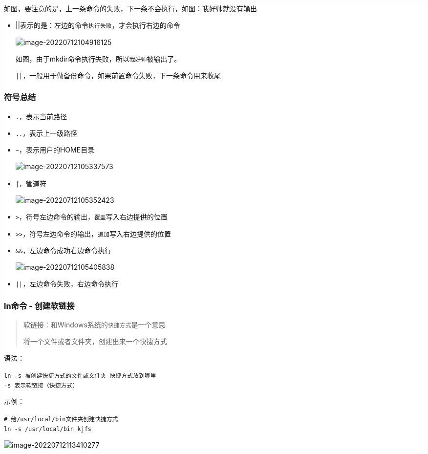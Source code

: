   如图，要注意的是，上一条命令的失败，下一条不会执行，如图：我好帅就没有输出

- ||表示的是：左边的命令`执行失败`，才会执行右边的命令

  ![image-20220712104916125](https://image-set.oss-cn-zhangjiakou.aliyuncs.com/img-out/2022/07/12/20220712104916.png)

  如图，由于mkdir命令执行失败，所以`我好帅`被输出了。

  `||`，一般用于做备份命令，如果前置命令失败，下一条命令用来收尾





### 符号总结

- `.`，表示当前路径

- `..`，表示上一级路径

- `~`，表示用户的HOME目录

  ![image-20220712105337573](https://image-set.oss-cn-zhangjiakou.aliyuncs.com/img-out/2022/07/12/20220712105337.png)

- `|`，管道符

  ![image-20220712105352423](https://image-set.oss-cn-zhangjiakou.aliyuncs.com/img-out/2022/07/12/20220712105352.png)

- `>`，符号左边命令的输出，`覆盖`写入右边提供的位置

- `>>`，符号左边命令的输出，`追加`写入右边提供的位置

- `&&`，左边命令成功右边命令执行

  ![image-20220712105405838](https://image-set.oss-cn-zhangjiakou.aliyuncs.com/img-out/2022/07/12/20220712105405.png)

- `||`，左边命令失败，右边命令执行



### ln命令 - 创建软链接

> 软链接：和Windows系统的`快捷方式`是一个意思
>
> 将一个文件或者文件夹，创建出来一个快捷方式

语法：

```shell
ln -s 被创建快捷方式的文件或文件夹 快捷方式放到哪里
-s 表示软链接（快捷方式）
```

示例：

```shell
# 给/usr/local/bin文件夹创建快捷方式
ln -s /usr/local/bin kjfs
```

![image-20220712113410277](https://image-set.oss-cn-zhangjiakou.aliyuncs.com/img-out/2022/07/12/20220712113410.png)
